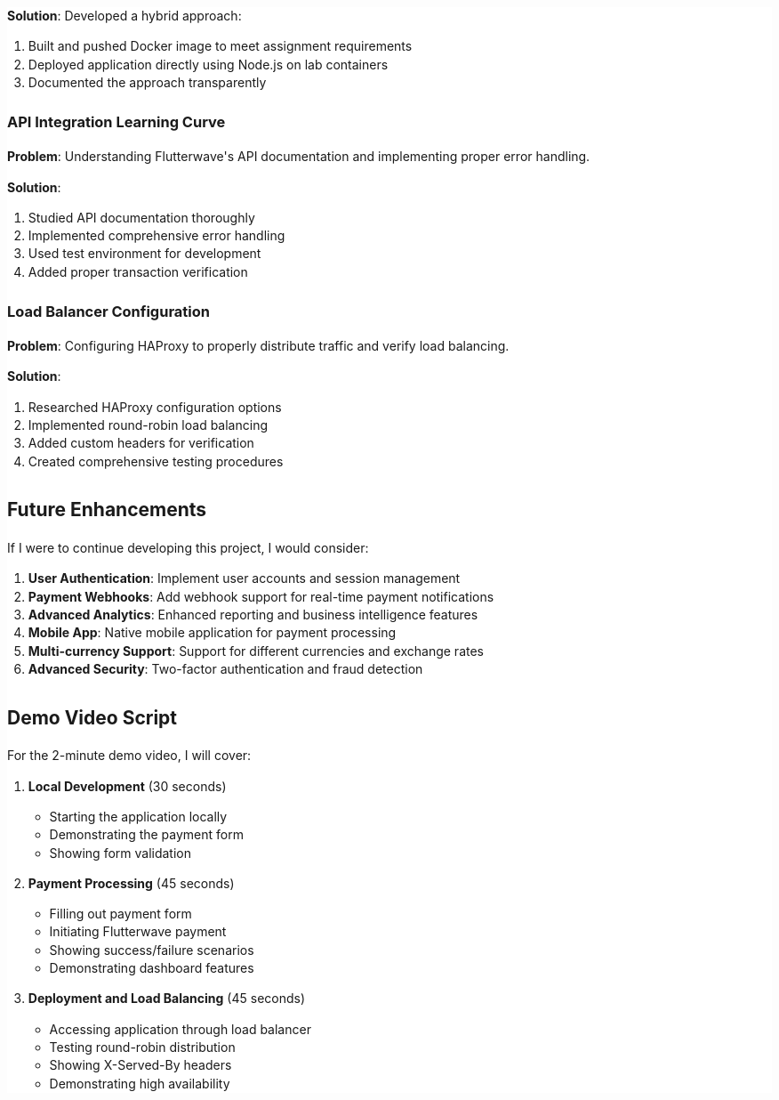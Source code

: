 **Solution**: Developed a hybrid approach:
1. Built and pushed Docker image to meet assignment requirements
2. Deployed application directly using Node.js on lab containers
3. Documented the approach transparently

### API Integration Learning Curve
**Problem**: Understanding Flutterwave's API documentation and implementing proper error handling.

**Solution**: 
1. Studied API documentation thoroughly
2. Implemented comprehensive error handling
3. Used test environment for development
4. Added proper transaction verification

### Load Balancer Configuration
**Problem**: Configuring HAProxy to properly distribute traffic and verify load balancing.

**Solution**:
1. Researched HAProxy configuration options
2. Implemented round-robin load balancing
3. Added custom headers for verification
4. Created comprehensive testing procedures

## Future Enhancements

If I were to continue developing this project, I would consider:

1. **User Authentication**: Implement user accounts and session management
2. **Payment Webhooks**: Add webhook support for real-time payment notifications
3. **Advanced Analytics**: Enhanced reporting and business intelligence features
4. **Mobile App**: Native mobile application for payment processing
5. **Multi-currency Support**: Support for different currencies and exchange rates
6. **Advanced Security**: Two-factor authentication and fraud detection

## Demo Video Script

For the 2-minute demo video, I will cover:

1. **Local Development** (30 seconds)
   - Starting the application locally
   - Demonstrating the payment form
   - Showing form validation

2. **Payment Processing** (45 seconds)
   - Filling out payment form
   - Initiating Flutterwave payment
   - Showing success/failure scenarios
   - Demonstrating dashboard features

3. **Deployment and Load Balancing** (45 seconds)
   - Accessing application through load balancer
   - Testing round-robin distribution
   - Showing X-Served-By headers
   - Demonstrating high availability
